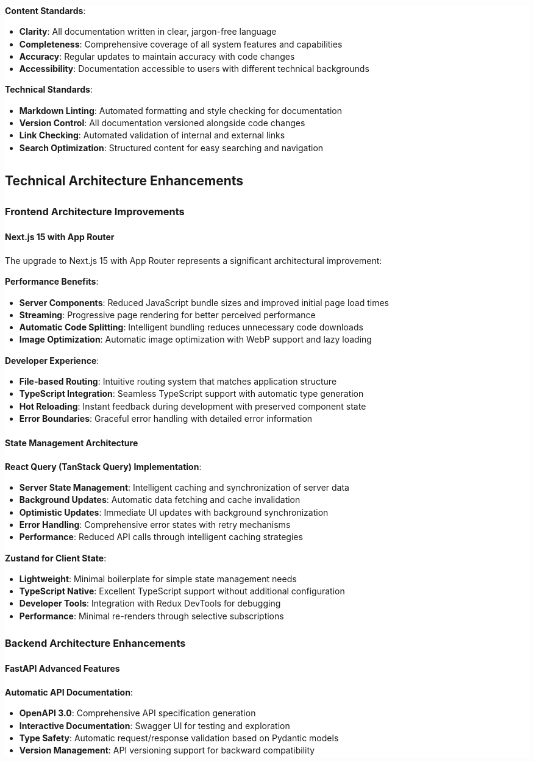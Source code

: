 **Content Standards**:
- **Clarity**: All documentation written in clear, jargon-free language
- **Completeness**: Comprehensive coverage of all system features and capabilities
- **Accuracy**: Regular updates to maintain accuracy with code changes
- **Accessibility**: Documentation accessible to users with different technical backgrounds

**Technical Standards**:
- **Markdown Linting**: Automated formatting and style checking for documentation
- **Version Control**: All documentation versioned alongside code changes
- **Link Checking**: Automated validation of internal and external links
- **Search Optimization**: Structured content for easy searching and navigation

## Technical Architecture Enhancements

### Frontend Architecture Improvements

#### Next.js 15 with App Router
The upgrade to Next.js 15 with App Router represents a significant architectural improvement:

**Performance Benefits**:
- **Server Components**: Reduced JavaScript bundle sizes and improved initial page load times
- **Streaming**: Progressive page rendering for better perceived performance
- **Automatic Code Splitting**: Intelligent bundling reduces unnecessary code downloads
- **Image Optimization**: Automatic image optimization with WebP support and lazy loading

**Developer Experience**:
- **File-based Routing**: Intuitive routing system that matches application structure
- **TypeScript Integration**: Seamless TypeScript support with automatic type generation
- **Hot Reloading**: Instant feedback during development with preserved component state
- **Error Boundaries**: Graceful error handling with detailed error information

#### State Management Architecture

**React Query (TanStack Query) Implementation**:
- **Server State Management**: Intelligent caching and synchronization of server data
- **Background Updates**: Automatic data fetching and cache invalidation
- **Optimistic Updates**: Immediate UI updates with background synchronization
- **Error Handling**: Comprehensive error states with retry mechanisms
- **Performance**: Reduced API calls through intelligent caching strategies

**Zustand for Client State**:
- **Lightweight**: Minimal boilerplate for simple state management needs
- **TypeScript Native**: Excellent TypeScript support without additional configuration
- **Developer Tools**: Integration with Redux DevTools for debugging
- **Performance**: Minimal re-renders through selective subscriptions

### Backend Architecture Enhancements

#### FastAPI Advanced Features

**Automatic API Documentation**:
- **OpenAPI 3.0**: Comprehensive API specification generation
- **Interactive Documentation**: Swagger UI for testing and exploration
- **Type Safety**: Automatic request/response validation based on Pydantic models
- **Version Management**: API versioning support for backward compatibility
